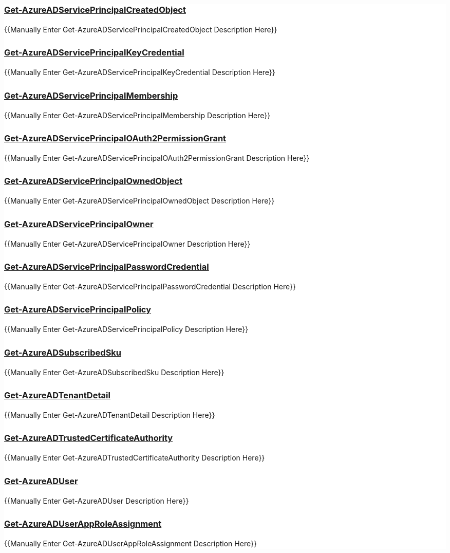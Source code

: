 ### [Get-AzureADServicePrincipalCreatedObject](Get-AzureADServicePrincipalCreatedObject.md)
{{Manually Enter Get-AzureADServicePrincipalCreatedObject Description Here}}

### [Get-AzureADServicePrincipalKeyCredential](Get-AzureADServicePrincipalKeyCredential.md)
{{Manually Enter Get-AzureADServicePrincipalKeyCredential Description Here}}

### [Get-AzureADServicePrincipalMembership](Get-AzureADServicePrincipalMembership.md)
{{Manually Enter Get-AzureADServicePrincipalMembership Description Here}}

### [Get-AzureADServicePrincipalOAuth2PermissionGrant](Get-AzureADServicePrincipalOAuth2PermissionGrant.md)
{{Manually Enter Get-AzureADServicePrincipalOAuth2PermissionGrant Description Here}}

### [Get-AzureADServicePrincipalOwnedObject](Get-AzureADServicePrincipalOwnedObject.md)
{{Manually Enter Get-AzureADServicePrincipalOwnedObject Description Here}}

### [Get-AzureADServicePrincipalOwner](Get-AzureADServicePrincipalOwner.md)
{{Manually Enter Get-AzureADServicePrincipalOwner Description Here}}

### [Get-AzureADServicePrincipalPasswordCredential](Get-AzureADServicePrincipalPasswordCredential.md)
{{Manually Enter Get-AzureADServicePrincipalPasswordCredential Description Here}}

### [Get-AzureADServicePrincipalPolicy](Get-AzureADServicePrincipalPolicy.md)
{{Manually Enter Get-AzureADServicePrincipalPolicy Description Here}}

### [Get-AzureADSubscribedSku](Get-AzureADSubscribedSku.md)
{{Manually Enter Get-AzureADSubscribedSku Description Here}}

### [Get-AzureADTenantDetail](Get-AzureADTenantDetail.md)
{{Manually Enter Get-AzureADTenantDetail Description Here}}

### [Get-AzureADTrustedCertificateAuthority](Get-AzureADTrustedCertificateAuthority.md)
{{Manually Enter Get-AzureADTrustedCertificateAuthority Description Here}}

### [Get-AzureADUser](Get-AzureADUser.md)
{{Manually Enter Get-AzureADUser Description Here}}

### [Get-AzureADUserAppRoleAssignment](Get-AzureADUserAppRoleAssignment.md)
{{Manually Enter Get-AzureADUserAppRoleAssignment Description Here}}
